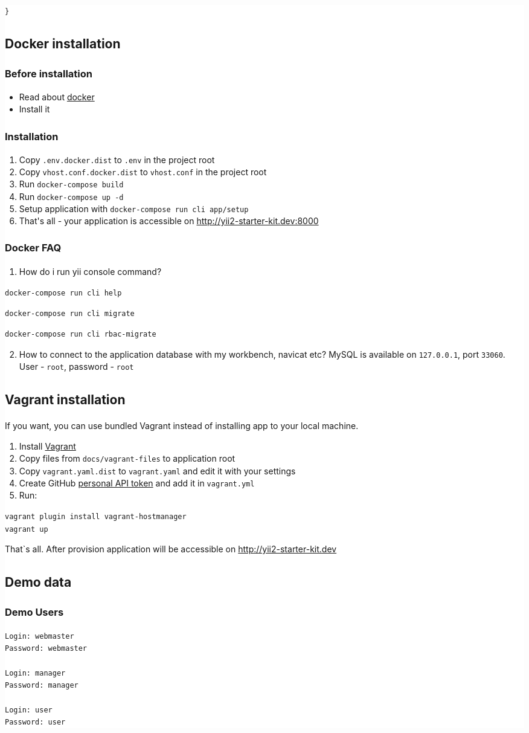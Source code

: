 ```
}
```

## Docker installation
### Before installation
 - Read about [docker](https://www.docker.com)
 - Install it

### Installation
1. Copy ``.env.docker.dist`` to `.env` in the project root
2. Copy ``vhost.conf.docker.dist`` to `vhost.conf` in the project root
3. Run ``docker-compose build``
4. Run ``docker-compose up -d``
5. Setup application with ``docker-compose run cli app/setup``
6. That's all - your application is accessible on http://yii2-starter-kit.dev:8000

### Docker FAQ
1. How do i run yii console command?

``docker-compose run cli help``

``docker-compose run cli migrate``

``docker-compose run cli rbac-migrate``

2. How to connect to the application database with my workbench, navicat etc?
MySQL is available on ``127.0.0.1``, port ``33060``. User - `root`, password - `root`

## Vagrant installation
If you want, you can use bundled Vagrant instead of installing app to your local machine.

1. Install [Vagrant](https://www.vagrantup.com/)
2. Copy files from `docs/vagrant-files` to application root
3. Copy `vagrant.yaml.dist` to `vagrant.yaml` and edit it with your settings
4. Create GitHub [personal API token](https://github.com/blog/1509-personal-api-tokens) and add it in `vagrant.yml`
5. Run:
```
vagrant plugin install vagrant-hostmanager
vagrant up
```
That`s all. After provision application will be accessible on http://yii2-starter-kit.dev

## Demo data
### Demo Users
```
Login: webmaster
Password: webmaster

Login: manager
Password: manager

Login: user
Password: user
```
